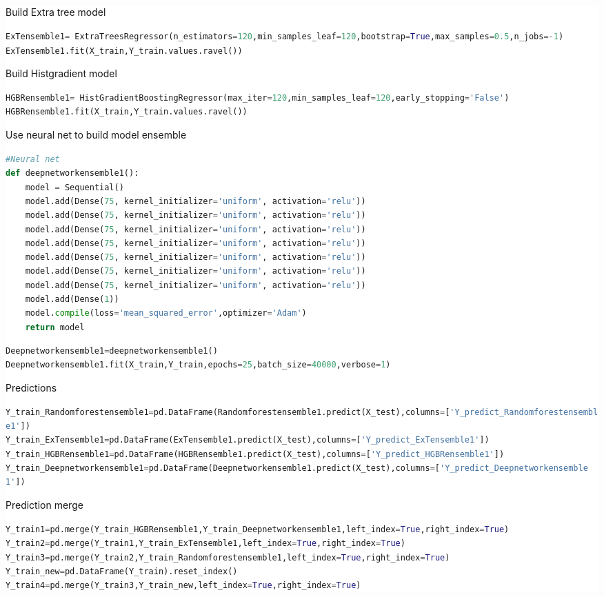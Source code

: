 
Build Extra tree model
```python
ExTensemble1= ExtraTreesRegressor(n_estimators=120,min_samples_leaf=120,bootstrap=True,max_samples=0.5,n_jobs=-1)
ExTensemble1.fit(X_train,Y_train.values.ravel())
```

Build Histgradient model
```python
HGBRensemble1= HistGradientBoostingRegressor(max_iter=120,min_samples_leaf=120,early_stopping='False')     
HGBRensemble1.fit(X_train,Y_train.values.ravel())
```

Use neural net to build model ensemble
```python
#Neural net
def deepnetworkensemble1():
    model = Sequential()
    model.add(Dense(75, kernel_initializer='uniform', activation='relu'))
    model.add(Dense(75, kernel_initializer='uniform', activation='relu'))
    model.add(Dense(75, kernel_initializer='uniform', activation='relu'))
    model.add(Dense(75, kernel_initializer='uniform', activation='relu'))
    model.add(Dense(75, kernel_initializer='uniform', activation='relu'))
    model.add(Dense(75, kernel_initializer='uniform', activation='relu'))
    model.add(Dense(75, kernel_initializer='uniform', activation='relu'))
    model.add(Dense(1))
    model.compile(loss='mean_squared_error',optimizer='Adam')
    return model
```

```python
Deepnetworkensemble1=deepnetworkensemble1()
Deepnetworkensemble1.fit(X_train,Y_train,epochs=25,batch_size=40000,verbose=1)
```

Predictions
```python
Y_train_Randomforestensemble1=pd.DataFrame(Randomforestensemble1.predict(X_test),columns=['Y_predict_Randomforestensemble1'])
Y_train_ExTensemble1=pd.DataFrame(ExTensemble1.predict(X_test),columns=['Y_predict_ExTensemble1'])
Y_train_HGBRensemble1=pd.DataFrame(HGBRensemble1.predict(X_test),columns=['Y_predict_HGBRensemble1'])
Y_train_Deepnetworkensemble1=pd.DataFrame(Deepnetworkensemble1.predict(X_test),columns=['Y_predict_Deepnetworkensemble1'])
```

Prediction merge
```python
Y_train1=pd.merge(Y_train_HGBRensemble1,Y_train_Deepnetworkensemble1,left_index=True,right_index=True)
Y_train2=pd.merge(Y_train1,Y_train_ExTensemble1,left_index=True,right_index=True)
Y_train3=pd.merge(Y_train2,Y_train_Randomforestensemble1,left_index=True,right_index=True)
Y_train_new=pd.DataFrame(Y_train).reset_index()
Y_train4=pd.merge(Y_train3,Y_train_new,left_index=True,right_index=True)
```

